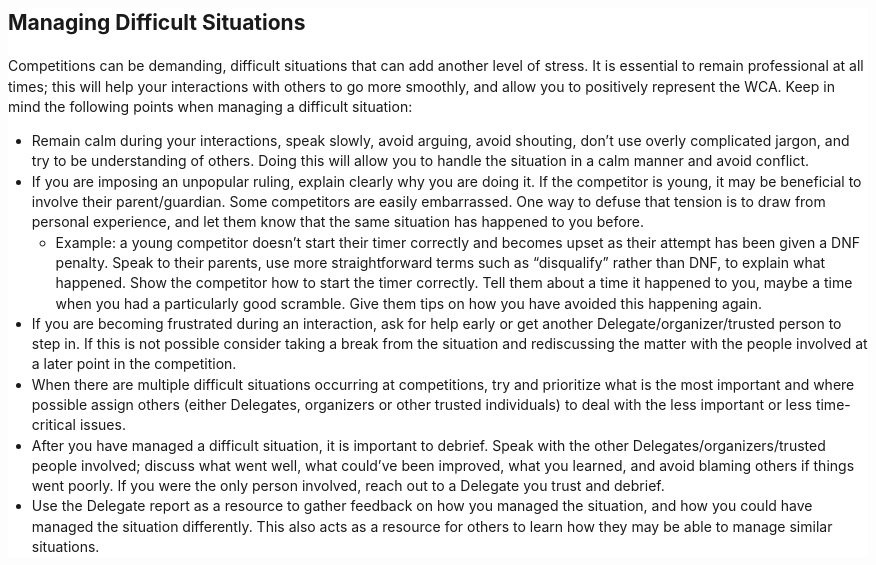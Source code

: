 ## Managing Difficult Situations

Competitions can be demanding, difficult situations that can add another level of stress. It is essential to remain professional at all times; this will help your interactions with others to go more smoothly, and allow you to positively represent the WCA. Keep in mind the following points when managing a difficult situation:

* Remain calm during your interactions, speak slowly, avoid arguing, avoid shouting, don’t use overly complicated jargon, and try to be understanding of others. Doing this will allow you to handle the situation in a calm manner and avoid conflict.
* If you are imposing an unpopular ruling, explain clearly why you are doing it. If the competitor is young, it may be beneficial to involve their parent/guardian. Some competitors are easily embarrassed. One way to defuse that tension is to draw from personal experience, and let them know that the same situation has happened to you before.
  * Example: a young competitor doesn’t start their timer correctly and becomes upset as their attempt has been given a DNF penalty. Speak to their parents, use more straightforward terms such as “disqualify” rather than DNF, to explain what happened. Show the competitor how to start the timer correctly. Tell them about a time it happened to you, maybe a time when you had a particularly good scramble. Give them tips on how you have avoided this happening again.
* If you are becoming frustrated during an interaction, ask for help early or get another Delegate/organizer/trusted person to step in. If this is not possible consider taking a break from the situation and rediscussing the matter with the people involved at a later point in the competition.
* When there are multiple difficult situations occurring at competitions, try and prioritize what is the most important and where possible assign others (either Delegates, organizers or other trusted individuals) to deal with the less important or less time-critical issues.
* After you have managed a difficult situation, it is important to debrief. Speak with the other Delegates/organizers/trusted people involved; discuss what went well, what could’ve been improved, what you learned, and avoid blaming others if things went poorly. If you were the only person involved, reach out to a Delegate you trust and debrief.
* Use the Delegate report as a resource to gather feedback on how you managed the situation, and how you could have managed the situation differently. This also acts as a resource for others to learn how they may be able to manage similar situations.
